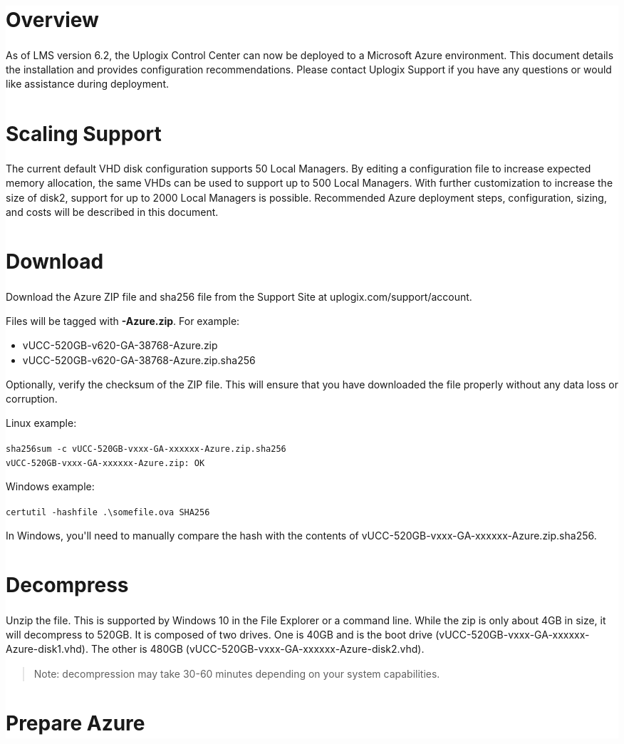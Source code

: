 # Overview

As of LMS version 6.2, the Uplogix Control Center can now be deployed to a Microsoft Azure environment. This document details the installation and provides configuration recommendations. Please contact Uplogix Support if you have any questions or would like assistance during deployment.

# Scaling Support

The current default VHD disk configuration supports 50 Local Managers. By editing a configuration file to increase expected memory allocation, the same VHDs can be used to support up to 500 Local Managers. With further customization to increase the size of disk2, support for up to 2000 Local Managers is possible. Recommended Azure deployment steps, configuration, sizing, and costs will be described in this document.

# Download

Download the Azure ZIP file and sha256 file from the Support Site at uplogix.com/support/account.

Files will be tagged with **-Azure.zip**. For example:

* vUCC-520GB-v620-GA-38768-Azure.zip 
* vUCC-520GB-v620-GA-38768-Azure.zip.sha256

Optionally, verify the checksum of the ZIP file.  This will ensure that you have downloaded the file properly without any data loss or corruption.

Linux example:

```
sha256sum -c vUCC-520GB-vxxx-GA-xxxxxx-Azure.zip.sha256
vUCC-520GB-vxxx-GA-xxxxxx-Azure.zip: OK
```

Windows example:

```
certutil -hashfile .\somefile.ova SHA256
```

In Windows, you'll need to manually compare the hash with the contents of vUCC-520GB-vxxx-GA-xxxxxx-Azure.zip.sha256.

# Decompress

Unzip the file.  This is supported by Windows 10 in the File Explorer or a command line.  While the zip is only about 4GB in size, it will decompress to 520GB.  It is composed of two drives.  One is 40GB and is the boot drive (vUCC-520GB-vxxx-GA-xxxxxx-Azure-disk1.vhd).  The other is 480GB (vUCC-520GB-vxxx-GA-xxxxxx-Azure-disk2.vhd).

> Note: decompression may take 30-60 minutes depending on your system capabilities.

# Prepare Azure
